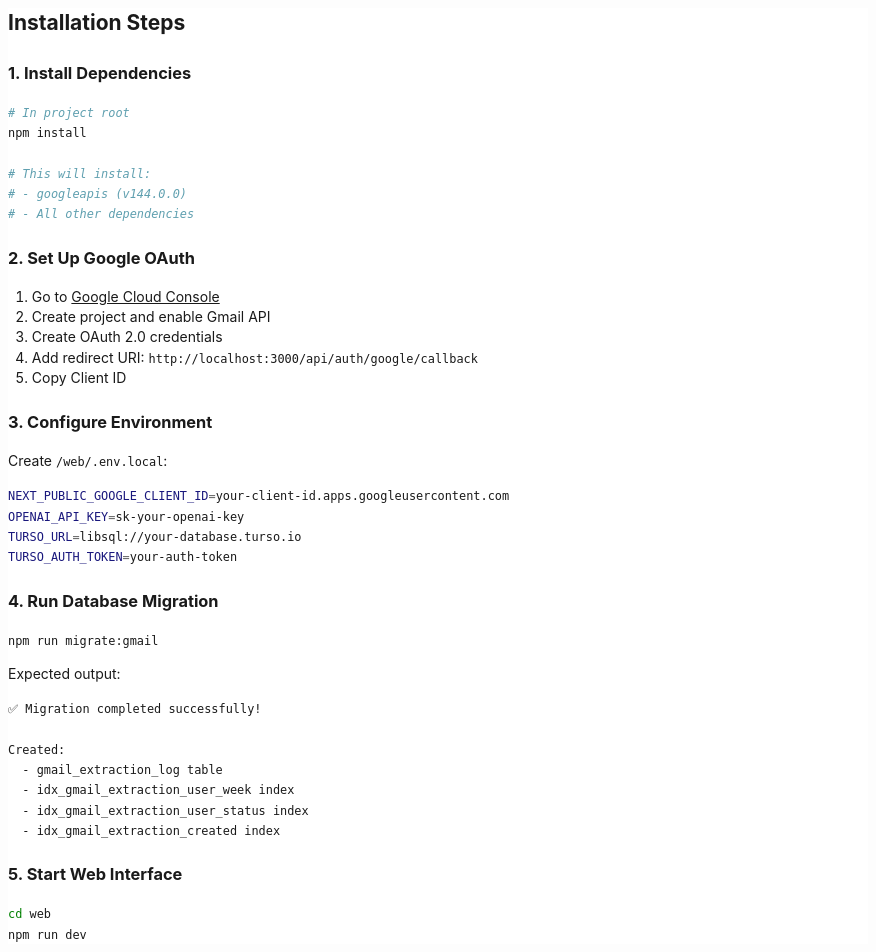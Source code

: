 ## Installation Steps

### 1. Install Dependencies

```bash
# In project root
npm install

# This will install:
# - googleapis (v144.0.0)
# - All other dependencies
```

### 2. Set Up Google OAuth

1. Go to [Google Cloud Console](https://console.cloud.google.com/)
2. Create project and enable Gmail API
3. Create OAuth 2.0 credentials
4. Add redirect URI: `http://localhost:3000/api/auth/google/callback`
5. Copy Client ID

### 3. Configure Environment

Create `/web/.env.local`:

```bash
NEXT_PUBLIC_GOOGLE_CLIENT_ID=your-client-id.apps.googleusercontent.com
OPENAI_API_KEY=sk-your-openai-key
TURSO_URL=libsql://your-database.turso.io
TURSO_AUTH_TOKEN=your-auth-token
```

### 4. Run Database Migration

```bash
npm run migrate:gmail
```

Expected output:
```
✅ Migration completed successfully!

Created:
  - gmail_extraction_log table
  - idx_gmail_extraction_user_week index
  - idx_gmail_extraction_user_status index
  - idx_gmail_extraction_created index
```

### 5. Start Web Interface

```bash
cd web
npm run dev
```
